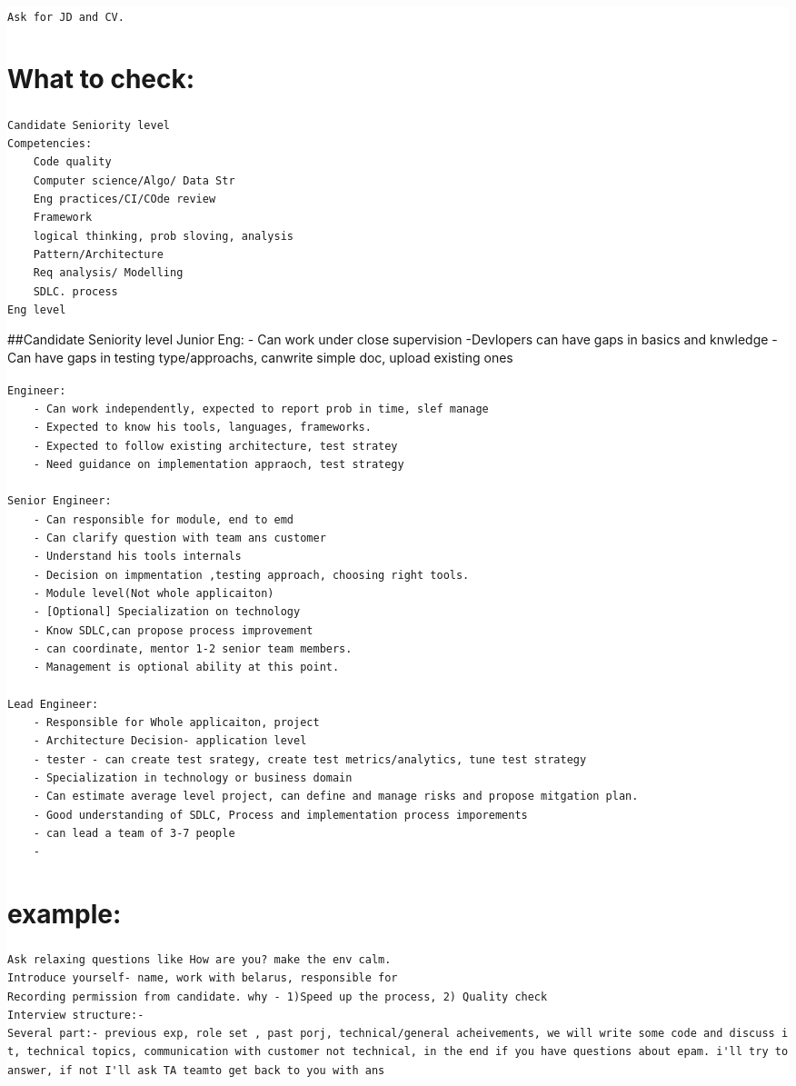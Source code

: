 	Ask for JD and CV.
	
# What to check:
	Candidate Seniority level
	Competencies:
		Code quality
		Computer science/Algo/ Data Str
		Eng practices/CI/COde review
		Framework
		logical thinking, prob sloving, analysis
		Pattern/Architecture
		Req analysis/ Modelling
		SDLC. process
	Eng level
	
##Candidate Seniority level
	Junior Eng:
		- Can work under close supervision
		-Devlopers can have gaps in basics and knwledge
		- Can have gaps in testing type/approachs, canwrite simple doc, upload existing ones
	
	Engineer:
		- Can work independently, expected to report prob in time, slef manage
		- Expected to know his tools, languages, frameworks.
		- Expected to follow existing architecture, test stratey
		- Need guidance on implementation appraoch, test strategy
	
	Senior Engineer:
		- Can responsible for module, end to emd
		- Can clarify question with team ans customer
		- Understand his tools internals
		- Decision on impmentation ,testing approach, choosing right tools.
		- Module level(Not whole applicaiton)
		- [Optional] Specialization on technology
		- Know SDLC,can propose process improvement
		- can coordinate, mentor 1-2 senior team members.
		- Management is optional ability at this point.
		
	Lead Engineer:
		- Responsible for Whole applicaiton, project
		- Architecture Decision- application level
		- tester - can create test srategy, create test metrics/analytics, tune test strategy
		- Specialization in technology or business domain
		- Can estimate average level project, can define and manage risks and propose mitgation plan.
		- Good understanding of SDLC, Process and implementation process imporements
		- can lead a team of 3-7 people
		- 
	
		
# example:
	Ask relaxing questions like How are you? make the env calm.
	Introduce yourself- name, work with belarus, responsible for 
	Recording permission from candidate. why - 1)Speed up the process, 2) Quality check
	Interview structure:- 
	Several part:- previous exp, role set , past porj, technical/general acheivements, we will write some code and discuss it, technical topics, communication with customer not technical, in the end if you have questions about epam. i'll try to answer, if not I'll ask TA teamto get back to you with ans
	